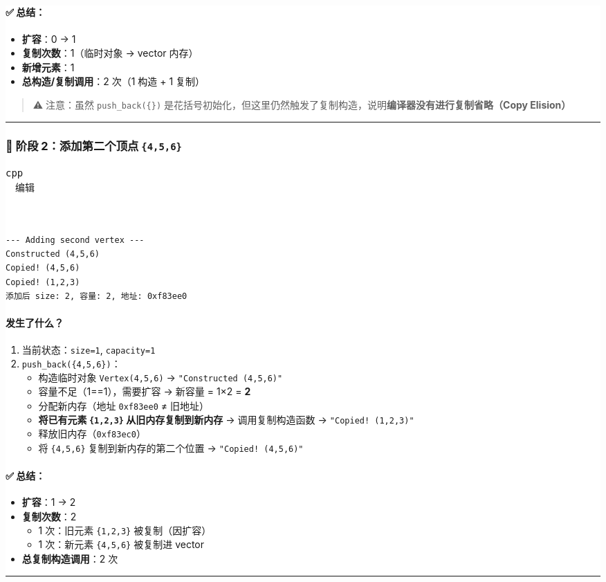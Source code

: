 #### ✅ 总结：

* **扩容**：0 → 1
* **复制次数**：1（临时对象 → vector 内存）
* **新增元素**：1
* **总构造/复制调用**：2 次（1 构造 + 1 复制）

> ⚠️ 注意：虽然 `push_back({})` 是花括号初始化，但这里仍然触发了复制构造，说明**编译器没有进行复制省略（Copy Elision）**

---

### 🧱 阶段 2：添加第二个顶点 `{4,5,6}`

<pre><div class="contain-layout-style rounded-12 bg-capsule relative flex min-h-[2em] flex-col"><div class="rounded-[12px] bg-[#fff]"><div class="h-[42px] sticky top-0 z-10 bg-capsule"><div class="flex items-center h-[42px] p-3 text-[14px] border border-[var(--ty-line-border)]"><span class="font-medium mr-auto first-letter:uppercase text-[rgba(17,17,51,0.7)]">cpp</span><div class="flex items-center gap-4"><div class="flex items-center justify-center gap-[2px] cursor-pointer text-[rgba(17,17,51,0.7)] hover:text-[#4433ff]"><span role="img" class="anticon size-4 cursor-pointer"><svg width="1em" height="1em" fill="currentColor" aria-hidden="true" focusable="false" class=""><use xlink:href="#appicon-editingTools-line"></use></svg></span><span class="mt-[2px] text-[12px]">编辑</span></div><div class="flex cursor-pointer gap-1 text-[rgba(17,17,51,0.7)] hover:text-[#4433ff]"><span role="img" class="anticon"><svg width="1em" height="1em" fill="currentColor" aria-hidden="true" focusable="false" class=""><use xlink:href="#appicon-sun-line"></use></svg></span></div><span role="img" tabindex="-1" class="anticon flex cursor-pointer items-center text-[rgba(17,17,51,0.7)] hover:text-[#4433ff]"><svg width="1em" height="1em" fill="currentColor" aria-hidden="true" focusable="false" class=""><use xlink:href="#appicon-copy-line"></use></svg></span></div></div></div><pre><code><span>--- Adding second vertex ---
</span>Constructed (4,5,6)
Copied! (4,5,6)
Copied! (1,2,3)
添加后 size: 2, 容量: 2, 地址: 0xf83ee0</code></pre></div></div></pre>

#### 发生了什么？

1. 当前状态：`size=1`, `capacity=1`
2. `push_back({4,5,6})`：
   * 构造临时对象 `Vertex(4,5,6)` → `"Constructed (4,5,6)"`
   * 容量不足（1==1），需要扩容 → 新容量 = 1×2 = **2**
   * 分配新内存（地址 `0xf83ee0` ≠ 旧地址）
   * **将已有元素 `{1,2,3}` 从旧内存复制到新内存** → 调用复制构造函数 → `"Copied! (1,2,3)"`
   * 释放旧内存（`0xf83ec0`）
   * 将 `{4,5,6}` 复制到新内存的第二个位置 → `"Copied! (4,5,6)"`

#### ✅ 总结：

* **扩容**：1 → 2
* **复制次数**：2
  * 1 次：旧元素 `{1,2,3}` 被复制（因扩容）
  * 1 次：新元素 `{4,5,6}` 被复制进 vector
* **总复制构造调用**：2 次

---
